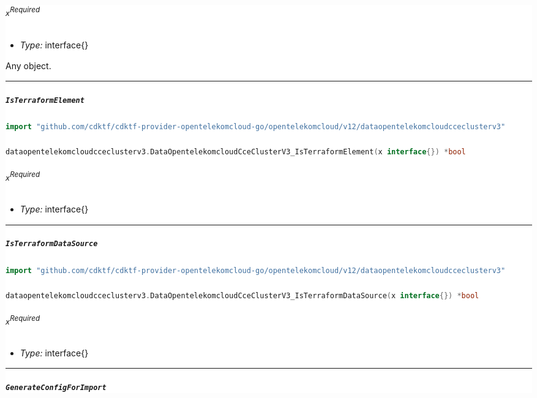 ###### `x`<sup>Required</sup> <a name="x" id="@cdktf/provider-opentelekomcloud.dataOpentelekomcloudCceClusterV3.DataOpentelekomcloudCceClusterV3.isConstruct.parameter.x"></a>

- *Type:* interface{}

Any object.

---

##### `IsTerraformElement` <a name="IsTerraformElement" id="@cdktf/provider-opentelekomcloud.dataOpentelekomcloudCceClusterV3.DataOpentelekomcloudCceClusterV3.isTerraformElement"></a>

```go
import "github.com/cdktf/cdktf-provider-opentelekomcloud-go/opentelekomcloud/v12/dataopentelekomcloudcceclusterv3"

dataopentelekomcloudcceclusterv3.DataOpentelekomcloudCceClusterV3_IsTerraformElement(x interface{}) *bool
```

###### `x`<sup>Required</sup> <a name="x" id="@cdktf/provider-opentelekomcloud.dataOpentelekomcloudCceClusterV3.DataOpentelekomcloudCceClusterV3.isTerraformElement.parameter.x"></a>

- *Type:* interface{}

---

##### `IsTerraformDataSource` <a name="IsTerraformDataSource" id="@cdktf/provider-opentelekomcloud.dataOpentelekomcloudCceClusterV3.DataOpentelekomcloudCceClusterV3.isTerraformDataSource"></a>

```go
import "github.com/cdktf/cdktf-provider-opentelekomcloud-go/opentelekomcloud/v12/dataopentelekomcloudcceclusterv3"

dataopentelekomcloudcceclusterv3.DataOpentelekomcloudCceClusterV3_IsTerraformDataSource(x interface{}) *bool
```

###### `x`<sup>Required</sup> <a name="x" id="@cdktf/provider-opentelekomcloud.dataOpentelekomcloudCceClusterV3.DataOpentelekomcloudCceClusterV3.isTerraformDataSource.parameter.x"></a>

- *Type:* interface{}

---

##### `GenerateConfigForImport` <a name="GenerateConfigForImport" id="@cdktf/provider-opentelekomcloud.dataOpentelekomcloudCceClusterV3.DataOpentelekomcloudCceClusterV3.generateConfigForImport"></a>
